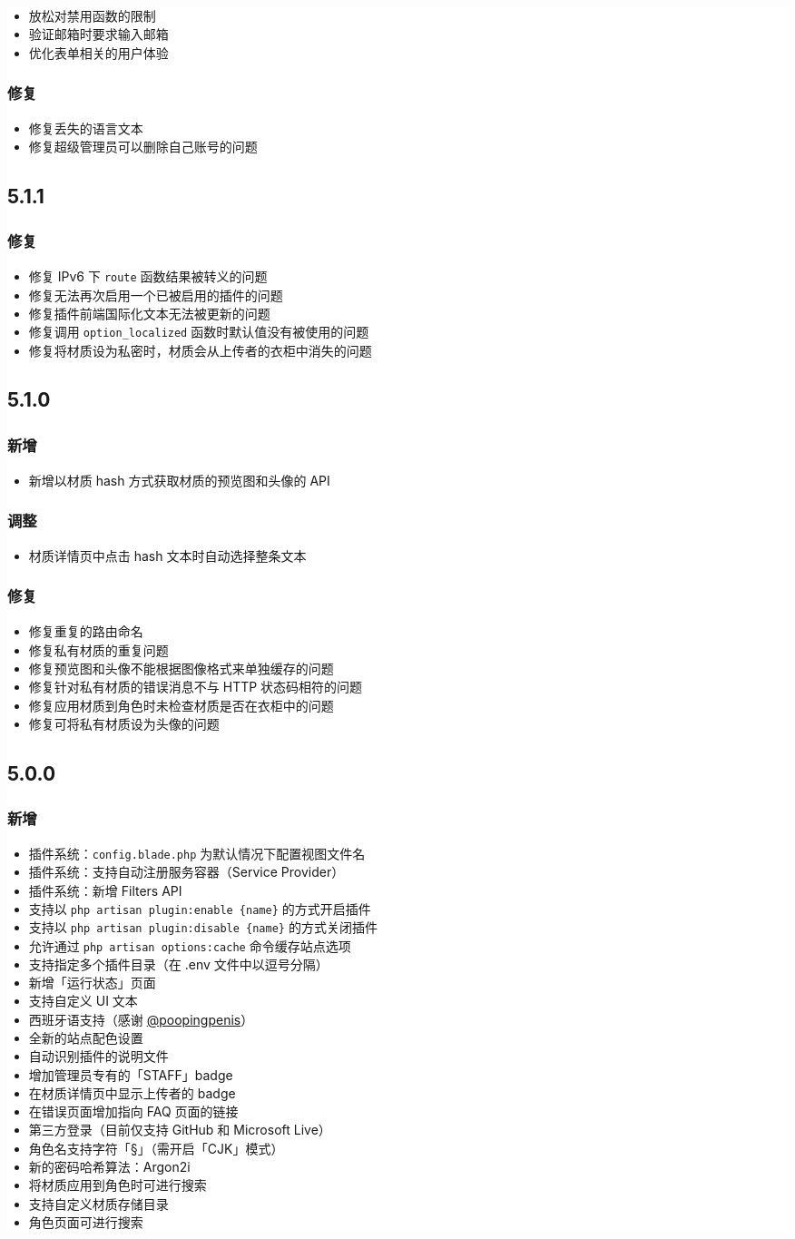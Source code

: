 - 放松对禁用函数的限制
- 验证邮箱时要求输入邮箱
- 优化表单相关的用户体验

### 修复

- 修复丢失的语言文本
- 修复超级管理员可以删除自己账号的问题

## 5.1.1

### 修复

- 修复 IPv6 下 `route` 函数结果被转义的问题
- 修复无法再次启用一个已被启用的插件的问题
- 修复插件前端国际化文本无法被更新的问题
- 修复调用 `option_localized` 函数时默认值没有被使用的问题
- 修复将材质设为私密时，材质会从上传者的衣柜中消失的问题

## 5.1.0

### 新增

- 新增以材质 hash 方式获取材质的预览图和头像的 API

### 调整

- 材质详情页中点击 hash 文本时自动选择整条文本

### 修复

- 修复重复的路由命名
- 修复私有材质的重复问题
- 修复预览图和头像不能根据图像格式来单独缓存的问题
- 修复针对私有材质的错误消息不与 HTTP 状态码相符的问题
- 修复应用材质到角色时未检查材质是否在衣柜中的问题
- 修复可将私有材质设为头像的问题

## 5.0.0

### 新增

- 插件系统：`config.blade.php` 为默认情况下配置视图文件名
- 插件系统：支持自动注册服务容器（Service Provider）
- 插件系统：新增 Filters API
- 支持以 `php artisan plugin:enable {name}` 的方式开启插件
- 支持以 `php artisan plugin:disable {name}` 的方式关闭插件
- 允许通过 `php artisan options:cache` 命令缓存站点选项
- 支持指定多个插件目录（在 .env 文件中以逗号分隔）
- 新增「运行状态」页面
- 支持自定义 UI 文本
- 西班牙语支持（感谢 [@poopingpenis](https://github.com/poopingpenis)）
- 全新的站点配色设置
- 自动识别插件的说明文件
- 增加管理员专有的「STAFF」badge
- 在材质详情页中显示上传者的 badge
- 在错误页面增加指向 FAQ 页面的链接
- 第三方登录（目前仅支持 GitHub 和 Microsoft Live）
- 角色名支持字符「§」（需开启「CJK」模式）
- 新的密码哈希算法：Argon2i
- 将材质应用到角色时可进行搜索
- 支持自定义材质存储目录
- 角色页面可进行搜索